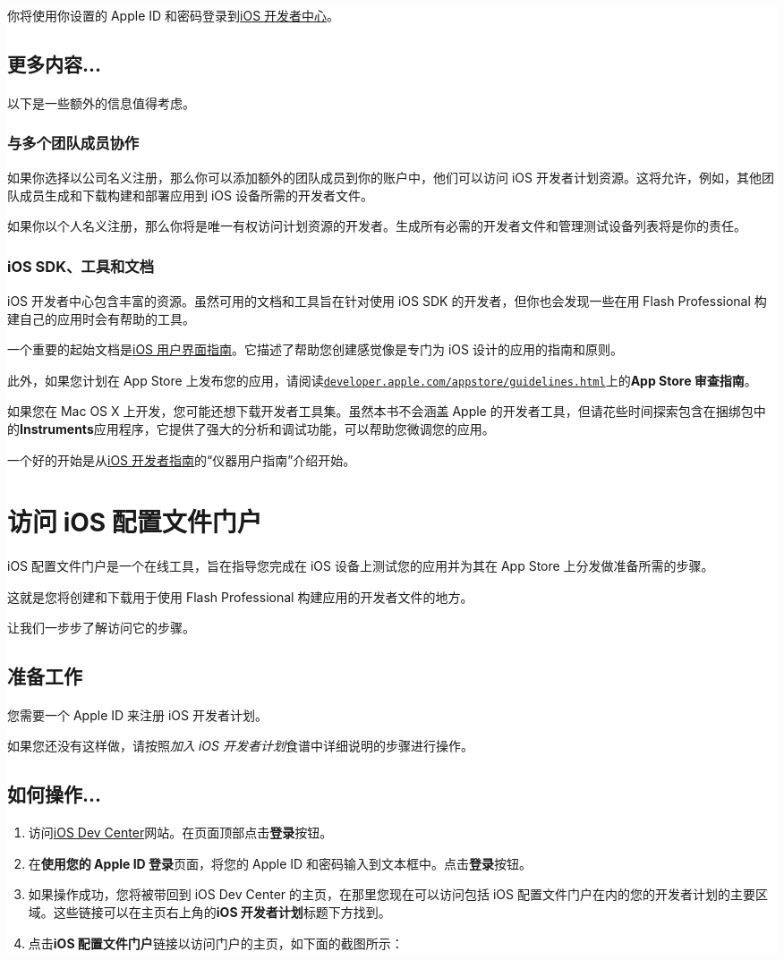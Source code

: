 你将使用你设置的 Apple ID 和密码登录到[iOS 开发者中心](http://developer.apple.com/devcenter/ios)。

## 更多内容...

以下是一些额外的信息值得考虑。

### 与多个团队成员协作

如果你选择以公司名义注册，那么你可以添加额外的团队成员到你的账户中，他们可以访问 iOS 开发者计划资源。这将允许，例如，其他团队成员生成和下载构建和部署应用到 iOS 设备所需的开发者文件。

如果你以个人名义注册，那么你将是唯一有权访问计划资源的开发者。生成所有必需的开发者文件和管理测试设备列表将是你的责任。

### iOS SDK、工具和文档

iOS 开发者中心包含丰富的资源。虽然可用的文档和工具旨在针对使用 iOS SDK 的开发者，但你也会发现一些在用 Flash Professional 构建自己的应用时会有帮助的工具。

一个重要的起始文档是[iOS 用户界面指南](http://developer.apple.com/library/ios/#documentation/UserExperience/Conceptual/MobileHIG)。它描述了帮助您创建感觉像是专门为 iOS 设计的应用的指南和原则。

此外，如果您计划在 App Store 上发布您的应用，请阅读[`developer.apple.com/appstore/guidelines.html`](http://developer.apple.com/appstore/guidelines.html)上的**App Store 审查指南**。

如果您在 Mac OS X 上开发，您可能还想下载开发者工具集。虽然本书不会涵盖 Apple 的开发者工具，但请花些时间探索包含在捆绑包中的**Instruments**应用程序，它提供了强大的分析和调试功能，可以帮助您微调您的应用。

一个好的开始是从[iOS 开发者指南](http://developer.apple.com/library/ios/#documentation/DeveloperTools/Conceptual/InstrumentsUserGuide/Introduction)的“仪器用户指南”介绍开始。

# 访问 iOS 配置文件门户

iOS 配置文件门户是一个在线工具，旨在指导您完成在 iOS 设备上测试您的应用并为其在 App Store 上分发做准备所需的步骤。

这就是您将创建和下载用于使用 Flash Professional 构建应用的开发者文件的地方。

让我们一步步了解访问它的步骤。

## 准备工作

您需要一个 Apple ID 来注册 iOS 开发者计划。

如果您还没有这样做，请按照*加入 iOS 开发者计划*食谱中详细说明的步骤进行操作。

## 如何操作...

1.  访问[iOS Dev Center](http://developer.apple.com/devcenter/ios)网站。在页面顶部点击**登录**按钮。

1.  在**使用您的 Apple ID 登录**页面，将您的 Apple ID 和密码输入到文本框中。点击**登录**按钮。

1.  如果操作成功，您将被带回到 iOS Dev Center 的主页，在那里您现在可以访问包括 iOS 配置文件门户在内的您的开发者计划的主要区域。这些链接可以在主页右上角的**iOS 开发者计划**标题下方找到。

1.  点击**iOS 配置文件门户**链接以访问门户的主页，如下面的截图所示：
